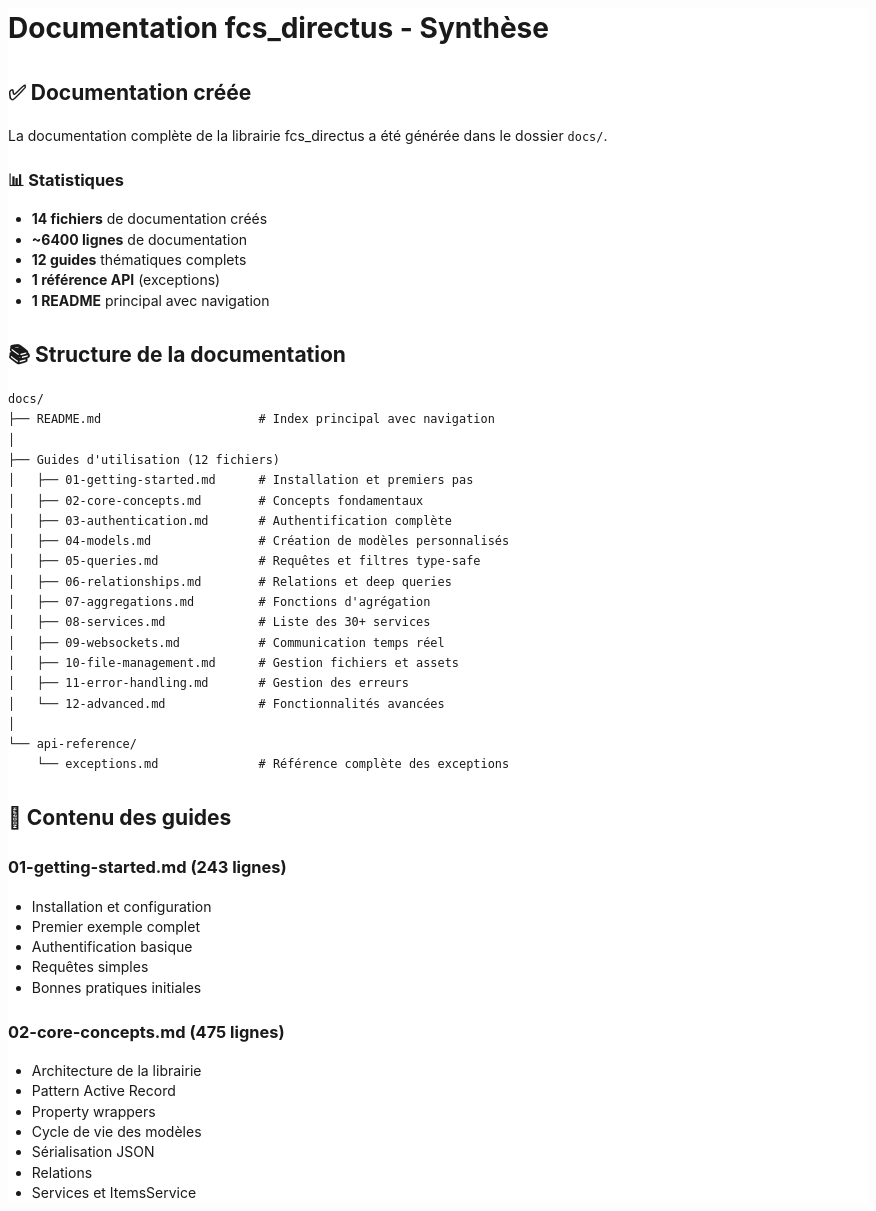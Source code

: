 # Documentation fcs_directus - Synthèse

## ✅ Documentation créée

La documentation complète de la librairie fcs_directus a été générée dans le dossier `docs/`.

### 📊 Statistiques

- **14 fichiers** de documentation créés
- **~6400 lignes** de documentation
- **12 guides** thématiques complets
- **1 référence API** (exceptions)
- **1 README** principal avec navigation

## 📚 Structure de la documentation

```
docs/
├── README.md                      # Index principal avec navigation
│
├── Guides d'utilisation (12 fichiers)
│   ├── 01-getting-started.md      # Installation et premiers pas
│   ├── 02-core-concepts.md        # Concepts fondamentaux
│   ├── 03-authentication.md       # Authentification complète
│   ├── 04-models.md               # Création de modèles personnalisés
│   ├── 05-queries.md              # Requêtes et filtres type-safe
│   ├── 06-relationships.md        # Relations et deep queries
│   ├── 07-aggregations.md         # Fonctions d'agrégation
│   ├── 08-services.md             # Liste des 30+ services
│   ├── 09-websockets.md           # Communication temps réel
│   ├── 10-file-management.md      # Gestion fichiers et assets
│   ├── 11-error-handling.md       # Gestion des erreurs
│   └── 12-advanced.md             # Fonctionnalités avancées
│
└── api-reference/
    └── exceptions.md              # Référence complète des exceptions
```

## 🎯 Contenu des guides

### 01-getting-started.md (243 lignes)
- Installation et configuration
- Premier exemple complet
- Authentification basique
- Requêtes simples
- Bonnes pratiques initiales

### 02-core-concepts.md (475 lignes)
- Architecture de la librairie
- Pattern Active Record
- Property wrappers
- Cycle de vie des modèles
- Sérialisation JSON
- Relations
- Services et ItemsService
